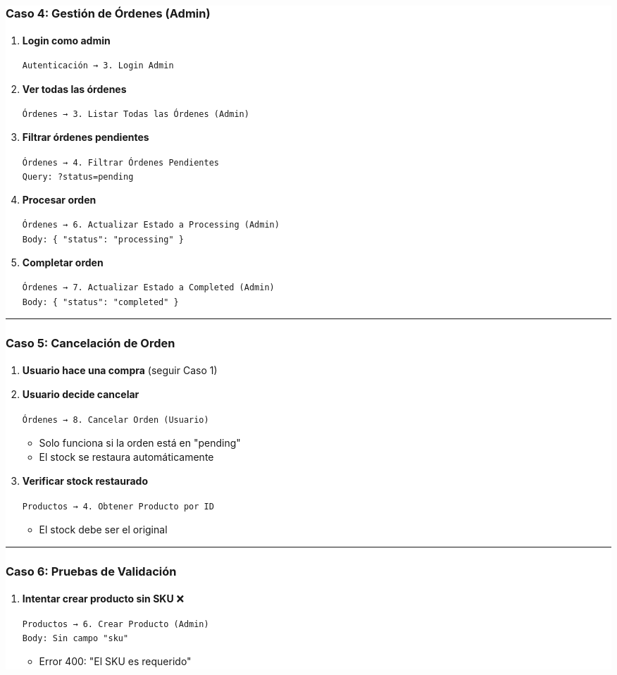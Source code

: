
### Caso 4: Gestión de Órdenes (Admin)

1. **Login como admin**
   ```
   Autenticación → 3. Login Admin
   ```

2. **Ver todas las órdenes**
   ```
   Órdenes → 3. Listar Todas las Órdenes (Admin)
   ```

3. **Filtrar órdenes pendientes**
   ```
   Órdenes → 4. Filtrar Órdenes Pendientes
   Query: ?status=pending
   ```

4. **Procesar orden**
   ```
   Órdenes → 6. Actualizar Estado a Processing (Admin)
   Body: { "status": "processing" }
   ```

5. **Completar orden**
   ```
   Órdenes → 7. Actualizar Estado a Completed (Admin)
   Body: { "status": "completed" }
   ```

---

### Caso 5: Cancelación de Orden

1. **Usuario hace una compra** (seguir Caso 1)

2. **Usuario decide cancelar**
   ```
   Órdenes → 8. Cancelar Orden (Usuario)
   ```
   - Solo funciona si la orden está en "pending"
   - El stock se restaura automáticamente

3. **Verificar stock restaurado**
   ```
   Productos → 4. Obtener Producto por ID
   ```
   - El stock debe ser el original

---

### Caso 6: Pruebas de Validación

1. **Intentar crear producto sin SKU** ❌
   ```
   Productos → 6. Crear Producto (Admin)
   Body: Sin campo "sku"
   ```
   - Error 400: "El SKU es requerido"
